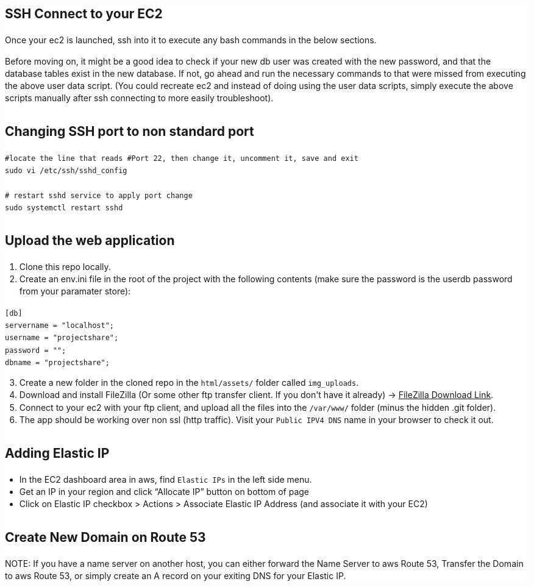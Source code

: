 ```

```
## SSH Connect to your EC2
Once your ec2 is launched, ssh into it to execute any bash commands in the below sections.

Before moving on, it might be a good idea to check if your new db user was created with the new password, and that the database tables exist in the new database. If not, go ahead and run the necessary commands to that were missed from executing the above user data script. (You could recreate ec2 and instead of doing using the user data scripts, simply execute the above scripts manually after ssh connecting to more easily troubleshoot).

## Changing SSH port to non standard port 
```
#locate the line that reads #Port 22, then change it, uncomment it, save and exit
sudo vi /etc/ssh/sshd_config

# restart sshd service to apply port change
sudo systemctl restart sshd
```

## Upload the web application
1. Clone this repo locally.
2. Create an env.ini file in the root of the project with the following contents (make sure the password is the userdb password from your paramater store):
```
[db]
servername = "localhost";
username = "projectshare";
password = "";
dbname = "projectshare";
```
3. Create a new folder in the cloned repo in the `html/assets/` folder called `img_uploads`.
4. Download and install FileZilla (Or some other ftp transfer client. If you don't have it already) -> [FileZilla Download Link](https://filezilla-project.org/download.php).
5. Connect to your ec2 with your ftp client, and upload all the files into the `/var/www/` folder (minus the hidden .git folder).
6. The app should be working over non ssl (http traffic). Visit your `Public IPV4 DNS` name in your browser to check it out. 

## Adding Elastic IP
- In the EC2 dashboard area in aws, find `Elastic IPs` in the left side menu.
- Get an IP in your region and click “Allocate IP” button on bottom of page
- Click on Elastic IP checkbox > Actions > Associate Elastic IP Address (and associate it with your EC2)

## Create New Domain on Route 53
NOTE: If you have a name server on another host, you can either forward the Name Server to aws Route 53, Transfer the Domain to aws Route 53, or simply create an A record on your exiting DNS for your Elastic IP.
